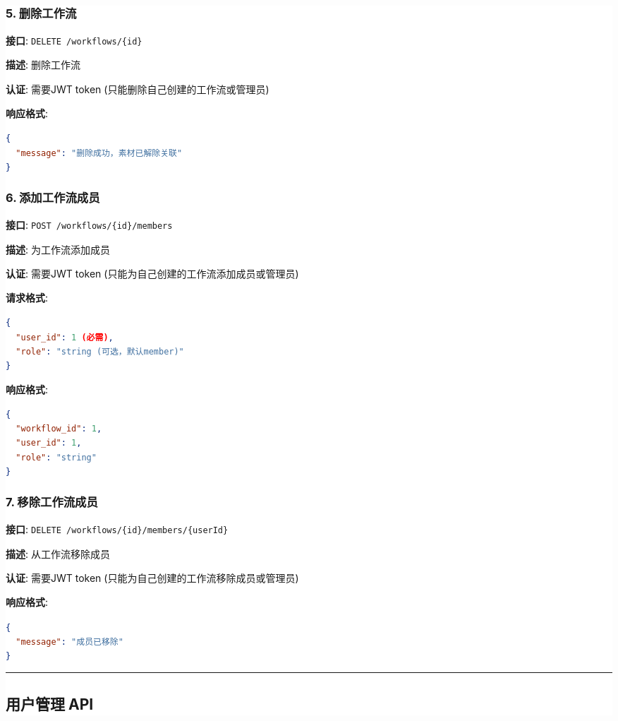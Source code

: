 ### 5. 删除工作流

**接口**: `DELETE /workflows/{id}`

**描述**: 删除工作流

**认证**: 需要JWT token (只能删除自己创建的工作流或管理员)

**响应格式**:
```json
{
  "message": "删除成功，素材已解除关联"
}
```

### 6. 添加工作流成员

**接口**: `POST /workflows/{id}/members`

**描述**: 为工作流添加成员

**认证**: 需要JWT token (只能为自己创建的工作流添加成员或管理员)

**请求格式**:
```json
{
  "user_id": 1 (必需),
  "role": "string (可选，默认member)"
}
```

**响应格式**:
```json
{
  "workflow_id": 1,
  "user_id": 1,
  "role": "string"
}
```

### 7. 移除工作流成员

**接口**: `DELETE /workflows/{id}/members/{userId}`

**描述**: 从工作流移除成员

**认证**: 需要JWT token (只能为自己创建的工作流移除成员或管理员)

**响应格式**:
```json
{
  "message": "成员已移除"
}
```

---

## 用户管理 API
